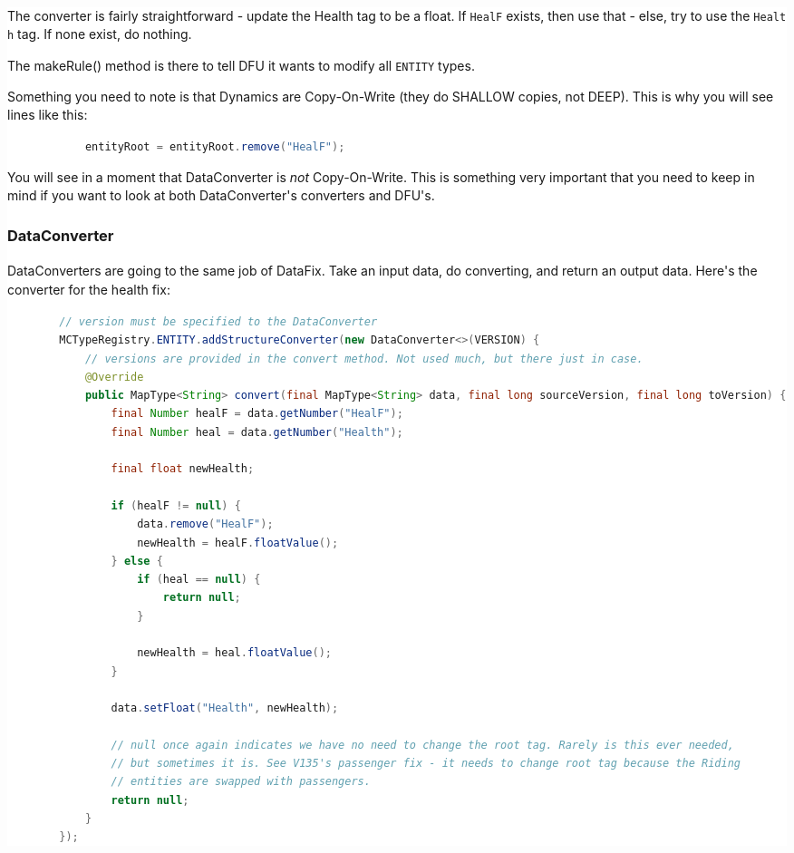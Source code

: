 ```java
```

The converter is fairly straightforward - update the Health tag to be a float. If `HealF` exists, then use
that - else, try to use the `Health` tag. If none exist, do nothing.

The makeRule() method is there to tell DFU it wants to modify all `ENTITY` types.

Something you need to note is that Dynamics are Copy-On-Write (they do SHALLOW copies, not DEEP). This is 
why you will see lines like this:
```java
            entityRoot = entityRoot.remove("HealF");
```
You will see in a moment that DataConverter is _not_ Copy-On-Write. This is something very important
that you need to keep in mind if you want to look at both DataConverter's converters and DFU's.


### DataConverter

DataConverters are going to the same job of DataFix. Take an input data, do converting, and return 
an output data.
Here's the converter for the health fix:
```java
        // version must be specified to the DataConverter
        MCTypeRegistry.ENTITY.addStructureConverter(new DataConverter<>(VERSION) {
            // versions are provided in the convert method. Not used much, but there just in case.
            @Override
            public MapType<String> convert(final MapType<String> data, final long sourceVersion, final long toVersion) {
                final Number healF = data.getNumber("HealF");
                final Number heal = data.getNumber("Health");

                final float newHealth;

                if (healF != null) {
                    data.remove("HealF");
                    newHealth = healF.floatValue();
                } else {
                    if (heal == null) {
                        return null;
                    }

                    newHealth = heal.floatValue();
                }

                data.setFloat("Health", newHealth);

                // null once again indicates we have no need to change the root tag. Rarely is this ever needed,
                // but sometimes it is. See V135's passenger fix - it needs to change root tag because the Riding
                // entities are swapped with passengers.
                return null;
            }
        });
```
